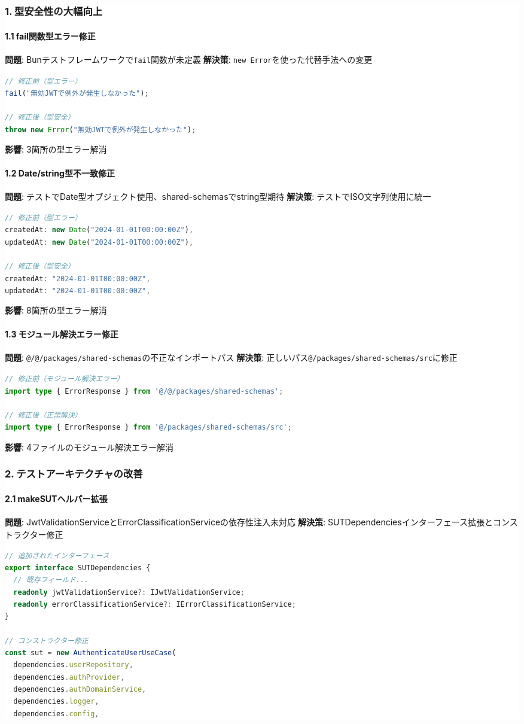 ### 1. 型安全性の大幅向上

#### 1.1 fail関数型エラー修正
**問題**: Bunテストフレームワークで`fail`関数が未定義
**解決策**: `new Error`を使った代替手法への変更

```typescript
// 修正前（型エラー）
fail("無効JWTで例外が発生しなかった");

// 修正後（型安全）
throw new Error("無効JWTで例外が発生しなかった");
```

**影響**: 3箇所の型エラー解消

#### 1.2 Date/string型不一致修正
**問題**: テストでDate型オブジェクト使用、shared-schemasでstring型期待
**解決策**: テストでISO文字列使用に統一

```typescript
// 修正前（型エラー）
createdAt: new Date("2024-01-01T00:00:00Z"),
updatedAt: new Date("2024-01-01T00:00:00Z"),

// 修正後（型安全）
createdAt: "2024-01-01T00:00:00Z",
updatedAt: "2024-01-01T00:00:00Z",
```

**影響**: 8箇所の型エラー解消

#### 1.3 モジュール解決エラー修正
**問題**: `@/@/packages/shared-schemas`の不正なインポートパス
**解決策**: 正しいパス`@/packages/shared-schemas/src`に修正

```typescript
// 修正前（モジュール解決エラー）
import type { ErrorResponse } from '@/@/packages/shared-schemas';

// 修正後（正常解決）
import type { ErrorResponse } from '@/packages/shared-schemas/src';
```

**影響**: 4ファイルのモジュール解決エラー解消

### 2. テストアーキテクチャの改善

#### 2.1 makeSUTヘルパー拡張
**問題**: JwtValidationServiceとErrorClassificationServiceの依存性注入未対応
**解決策**: SUTDependenciesインターフェース拡張とコンストラクター修正

```typescript
// 追加されたインターフェース
export interface SUTDependencies {
  // 既存フィールド...
  readonly jwtValidationService?: IJwtValidationService;
  readonly errorClassificationService?: IErrorClassificationService;
}

// コンストラクター修正
const sut = new AuthenticateUserUseCase(
  dependencies.userRepository,
  dependencies.authProvider,
  dependencies.authDomainService,
  dependencies.logger,
  dependencies.config,
```